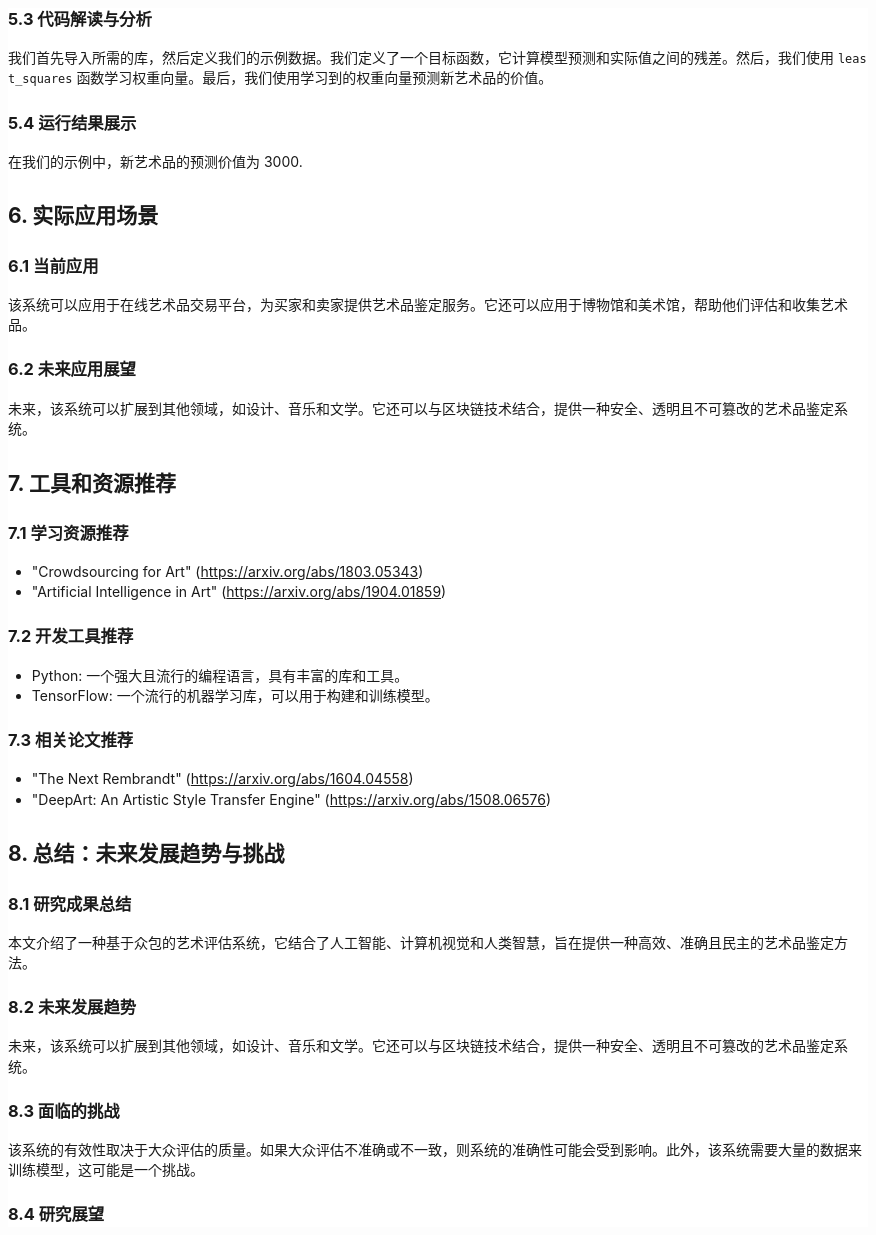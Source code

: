 ### 5.3 代码解读与分析

我们首先导入所需的库，然后定义我们的示例数据。我们定义了一个目标函数，它计算模型预测和实际值之间的残差。然后，我们使用 `least_squares` 函数学习权重向量。最后，我们使用学习到的权重向量预测新艺术品的价值。

### 5.4 运行结果展示

在我们的示例中，新艺术品的预测价值为 3000.

## 6. 实际应用场景

### 6.1 当前应用

该系统可以应用于在线艺术品交易平台，为买家和卖家提供艺术品鉴定服务。它还可以应用于博物馆和美术馆，帮助他们评估和收集艺术品。

### 6.2 未来应用展望

未来，该系统可以扩展到其他领域，如设计、音乐和文学。它还可以与区块链技术结合，提供一种安全、透明且不可篡改的艺术品鉴定系统。

## 7. 工具和资源推荐

### 7.1 学习资源推荐

- "Crowdsourcing for Art" (https://arxiv.org/abs/1803.05343)
- "Artificial Intelligence in Art" (https://arxiv.org/abs/1904.01859)

### 7.2 开发工具推荐

- Python: 一个强大且流行的编程语言，具有丰富的库和工具。
- TensorFlow: 一个流行的机器学习库，可以用于构建和训练模型。

### 7.3 相关论文推荐

- "The Next Rembrandt" (https://arxiv.org/abs/1604.04558)
- "DeepArt: An Artistic Style Transfer Engine" (https://arxiv.org/abs/1508.06576)

## 8. 总结：未来发展趋势与挑战

### 8.1 研究成果总结

本文介绍了一种基于众包的艺术评估系统，它结合了人工智能、计算机视觉和人类智慧，旨在提供一种高效、准确且民主的艺术品鉴定方法。

### 8.2 未来发展趋势

未来，该系统可以扩展到其他领域，如设计、音乐和文学。它还可以与区块链技术结合，提供一种安全、透明且不可篡改的艺术品鉴定系统。

### 8.3 面临的挑战

该系统的有效性取决于大众评估的质量。如果大众评估不准确或不一致，则系统的准确性可能会受到影响。此外，该系统需要大量的数据来训练模型，这可能是一个挑战。

### 8.4 研究展望
